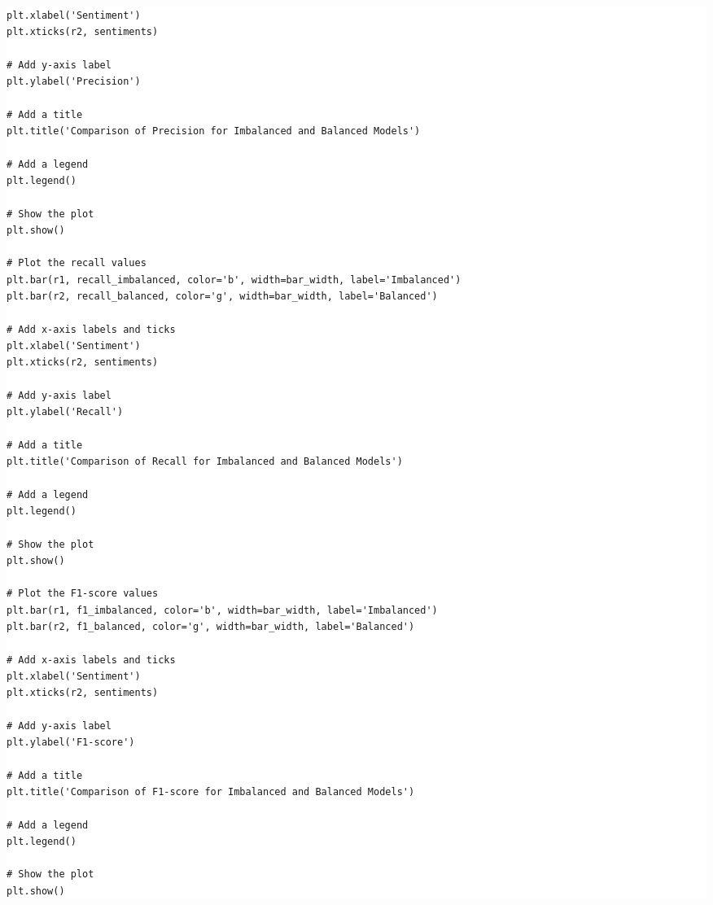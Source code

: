 ```
plt.xlabel('Sentiment')
plt.xticks(r2, sentiments)

# Add y-axis label
plt.ylabel('Precision')

# Add a title
plt.title('Comparison of Precision for Imbalanced and Balanced Models')

# Add a legend
plt.legend()

# Show the plot
plt.show()

# Plot the recall values
plt.bar(r1, recall_imbalanced, color='b', width=bar_width, label='Imbalanced')
plt.bar(r2, recall_balanced, color='g', width=bar_width, label='Balanced')

# Add x-axis labels and ticks
plt.xlabel('Sentiment')
plt.xticks(r2, sentiments)

# Add y-axis label
plt.ylabel('Recall')

# Add a title
plt.title('Comparison of Recall for Imbalanced and Balanced Models')

# Add a legend
plt.legend()

# Show the plot
plt.show()

# Plot the F1-score values
plt.bar(r1, f1_imbalanced, color='b', width=bar_width, label='Imbalanced')
plt.bar(r2, f1_balanced, color='g', width=bar_width, label='Balanced')

# Add x-axis labels and ticks
plt.xlabel('Sentiment')
plt.xticks(r2, sentiments)

# Add y-axis label
plt.ylabel('F1-score')

# Add a title
plt.title('Comparison of F1-score for Imbalanced and Balanced Models')

# Add a legend
plt.legend()

# Show the plot
plt.show()

```
